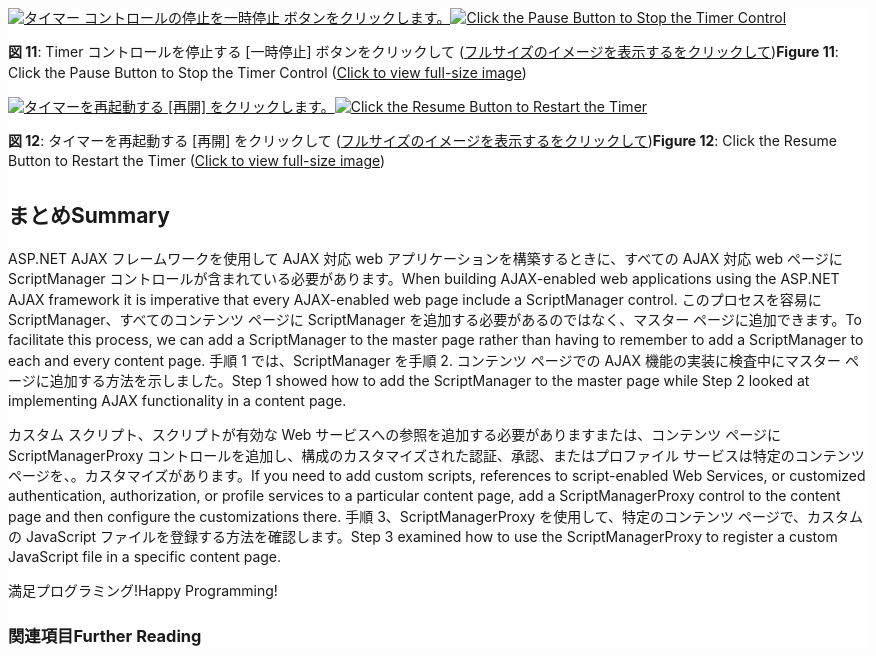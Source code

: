 
<span data-ttu-id="c1169-275">[![タイマー コントロールの停止を一時停止 ボタンをクリックします。](master-pages-and-asp-net-ajax-cs/_static/image32.png)](master-pages-and-asp-net-ajax-cs/_static/image31.png)</span><span class="sxs-lookup"><span data-stu-id="c1169-275">[![Click the Pause Button to Stop the Timer Control](master-pages-and-asp-net-ajax-cs/_static/image32.png)](master-pages-and-asp-net-ajax-cs/_static/image31.png)</span></span>

<span data-ttu-id="c1169-276">**図 11**: Timer コントロールを停止する [一時停止] ボタンをクリックして ([フルサイズのイメージを表示するをクリックして](master-pages-and-asp-net-ajax-cs/_static/image33.png))</span><span class="sxs-lookup"><span data-stu-id="c1169-276">**Figure 11**: Click the Pause Button to Stop the Timer Control  ([Click to view full-size image](master-pages-and-asp-net-ajax-cs/_static/image33.png))</span></span>


<span data-ttu-id="c1169-277">[![タイマーを再起動する [再開] をクリックします。](master-pages-and-asp-net-ajax-cs/_static/image35.png)](master-pages-and-asp-net-ajax-cs/_static/image34.png)</span><span class="sxs-lookup"><span data-stu-id="c1169-277">[![Click the Resume Button to Restart the Timer](master-pages-and-asp-net-ajax-cs/_static/image35.png)](master-pages-and-asp-net-ajax-cs/_static/image34.png)</span></span>

<span data-ttu-id="c1169-278">**図 12**: タイマーを再起動する [再開] をクリックして ([フルサイズのイメージを表示するをクリックして](master-pages-and-asp-net-ajax-cs/_static/image36.png))</span><span class="sxs-lookup"><span data-stu-id="c1169-278">**Figure 12**: Click the Resume Button to Restart the Timer  ([Click to view full-size image](master-pages-and-asp-net-ajax-cs/_static/image36.png))</span></span>


## <a name="summary"></a><span data-ttu-id="c1169-279">まとめ</span><span class="sxs-lookup"><span data-stu-id="c1169-279">Summary</span></span>

<span data-ttu-id="c1169-280">ASP.NET AJAX フレームワークを使用して AJAX 対応 web アプリケーションを構築するときに、すべての AJAX 対応 web ページに ScriptManager コントロールが含まれている必要があります。</span><span class="sxs-lookup"><span data-stu-id="c1169-280">When building AJAX-enabled web applications using the ASP.NET AJAX framework it is imperative that every AJAX-enabled web page include a ScriptManager control.</span></span> <span data-ttu-id="c1169-281">このプロセスを容易に ScriptManager、すべてのコンテンツ ページに ScriptManager を追加する必要があるのではなく、マスター ページに追加できます。</span><span class="sxs-lookup"><span data-stu-id="c1169-281">To facilitate this process, we can add a ScriptManager to the master page rather than having to remember to add a ScriptManager to each and every content page.</span></span> <span data-ttu-id="c1169-282">手順 1 では、ScriptManager を手順 2. コンテンツ ページでの AJAX 機能の実装に検査中にマスター ページに追加する方法を示しました。</span><span class="sxs-lookup"><span data-stu-id="c1169-282">Step 1 showed how to add the ScriptManager to the master page while Step 2 looked at implementing AJAX functionality in a content page.</span></span>

<span data-ttu-id="c1169-283">カスタム スクリプト、スクリプトが有効な Web サービスへの参照を追加する必要がありますまたは、コンテンツ ページに ScriptManagerProxy コントロールを追加し、構成のカスタマイズされた認証、承認、またはプロファイル サービスは特定のコンテンツ ページを、。カスタマイズがあります。</span><span class="sxs-lookup"><span data-stu-id="c1169-283">If you need to add custom scripts, references to script-enabled Web Services, or customized authentication, authorization, or profile services to a particular content page, add a ScriptManagerProxy control to the content page and then configure the customizations there.</span></span> <span data-ttu-id="c1169-284">手順 3、ScriptManagerProxy を使用して、特定のコンテンツ ページで、カスタムの JavaScript ファイルを登録する方法を確認します。</span><span class="sxs-lookup"><span data-stu-id="c1169-284">Step 3 examined how to use the ScriptManagerProxy to register a custom JavaScript file in a specific content page.</span></span>

<span data-ttu-id="c1169-285">満足プログラミング!</span><span class="sxs-lookup"><span data-stu-id="c1169-285">Happy Programming!</span></span>

### <a name="further-reading"></a><span data-ttu-id="c1169-286">関連項目</span><span class="sxs-lookup"><span data-stu-id="c1169-286">Further Reading</span></span>
